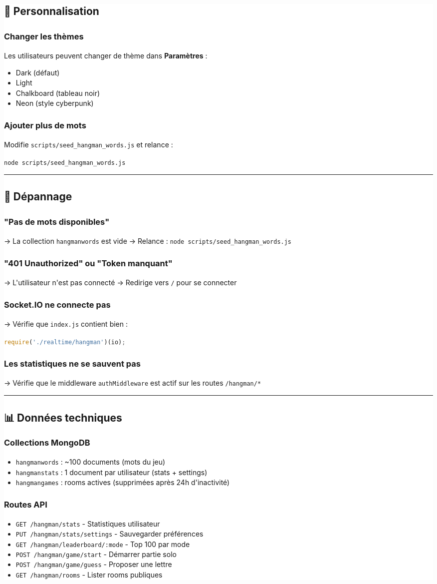 
## 🎨 Personnalisation

### Changer les thèmes
Les utilisateurs peuvent changer de thème dans **Paramètres** :
- Dark (défaut)
- Light
- Chalkboard (tableau noir)
- Neon (style cyberpunk)

### Ajouter plus de mots
Modifie `scripts/seed_hangman_words.js` et relance :
```bash
node scripts/seed_hangman_words.js
```

---

## 🐛 Dépannage

### "Pas de mots disponibles"
→ La collection `hangmanwords` est vide
→ Relance : `node scripts/seed_hangman_words.js`

### "401 Unauthorized" ou "Token manquant"
→ L'utilisateur n'est pas connecté
→ Redirige vers `/` pour se connecter

### Socket.IO ne connecte pas
→ Vérifie que `index.js` contient bien :
```javascript
require('./realtime/hangman')(io);
```

### Les statistiques ne se sauvent pas
→ Vérifie que le middleware `authMiddleware` est actif sur les routes `/hangman/*`

---

## 📊 Données techniques

### Collections MongoDB
- `hangmanwords` : ~100 documents (mots du jeu)
- `hangmanstats` : 1 document par utilisateur (stats + settings)
- `hangmangames` : rooms actives (supprimées après 24h d'inactivité)

### Routes API
- `GET /hangman/stats` - Statistiques utilisateur
- `PUT /hangman/stats/settings` - Sauvegarder préférences
- `GET /hangman/leaderboard/:mode` - Top 100 par mode
- `POST /hangman/game/start` - Démarrer partie solo
- `POST /hangman/game/guess` - Proposer une lettre
- `GET /hangman/rooms` - Lister rooms publiques

